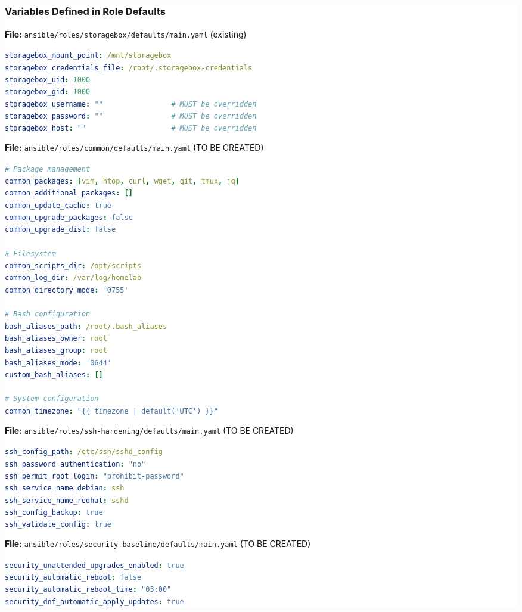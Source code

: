 ### Variables Defined in Role Defaults

**File:** `ansible/roles/storagebox/defaults/main.yaml` (existing)
```yaml
storagebox_mount_point: /mnt/storagebox
storagebox_credentials_file: /root/.storagebox-credentials
storagebox_uid: 1000
storagebox_gid: 1000
storagebox_username: ""                # MUST be overridden
storagebox_password: ""                # MUST be overridden
storagebox_host: ""                    # MUST be overridden
```

**File:** `ansible/roles/common/defaults/main.yaml` (TO BE CREATED)
```yaml
# Package management
common_packages: [vim, htop, curl, wget, git, tmux, jq]
common_additional_packages: []
common_update_cache: true
common_upgrade_packages: false
common_upgrade_dist: false

# Filesystem
common_scripts_dir: /opt/scripts
common_log_dir: /var/log/homelab
common_directory_mode: '0755'

# Bash configuration
bash_aliases_path: /root/.bash_aliases
bash_aliases_owner: root
bash_aliases_group: root
bash_aliases_mode: '0644'
custom_bash_aliases: []

# System configuration
common_timezone: "{{ timezone | default('UTC') }}"
```

**File:** `ansible/roles/ssh-hardening/defaults/main.yaml` (TO BE CREATED)
```yaml
ssh_config_path: /etc/ssh/sshd_config
ssh_password_authentication: "no"
ssh_permit_root_login: "prohibit-password"
ssh_service_name_debian: ssh
ssh_service_name_redhat: sshd
ssh_config_backup: true
ssh_validate_config: true
```

**File:** `ansible/roles/security-baseline/defaults/main.yaml` (TO BE CREATED)
```yaml
security_unattended_upgrades_enabled: true
security_automatic_reboot: false
security_automatic_reboot_time: "03:00"
security_dnf_automatic_apply_updates: true
```
